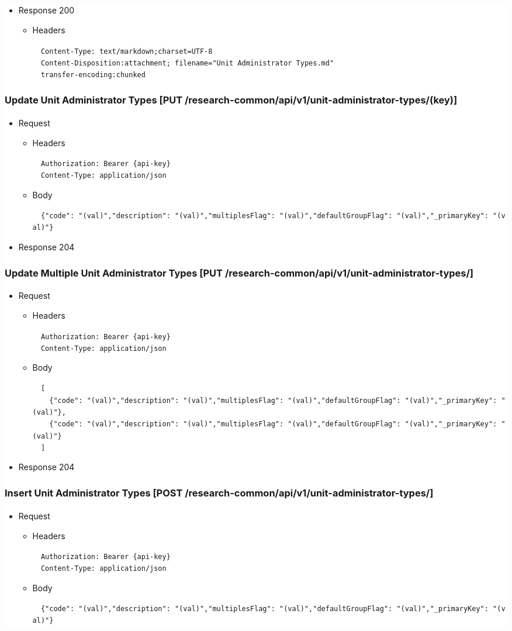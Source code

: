 + Response 200
    + Headers

            Content-Type: text/markdown;charset=UTF-8
            Content-Disposition:attachment; filename="Unit Administrator Types.md"
            transfer-encoding:chunked


### Update Unit Administrator Types [PUT /research-common/api/v1/unit-administrator-types/(key)]

+ Request

    + Headers

            Authorization: Bearer {api-key}   
            Content-Type: application/json

    + Body
    
            {"code": "(val)","description": "(val)","multiplesFlag": "(val)","defaultGroupFlag": "(val)","_primaryKey": "(val)"}
			
+ Response 204

### Update Multiple Unit Administrator Types [PUT /research-common/api/v1/unit-administrator-types/]

+ Request

    + Headers

            Authorization: Bearer {api-key}   
            Content-Type: application/json

    + Body
    
            [
              {"code": "(val)","description": "(val)","multiplesFlag": "(val)","defaultGroupFlag": "(val)","_primaryKey": "(val)"},
              {"code": "(val)","description": "(val)","multiplesFlag": "(val)","defaultGroupFlag": "(val)","_primaryKey": "(val)"}
            ]
			
+ Response 204

### Insert Unit Administrator Types [POST /research-common/api/v1/unit-administrator-types/]

+ Request

    + Headers

            Authorization: Bearer {api-key}   
            Content-Type: application/json

    + Body
    
            {"code": "(val)","description": "(val)","multiplesFlag": "(val)","defaultGroupFlag": "(val)","_primaryKey": "(val)"}
			
